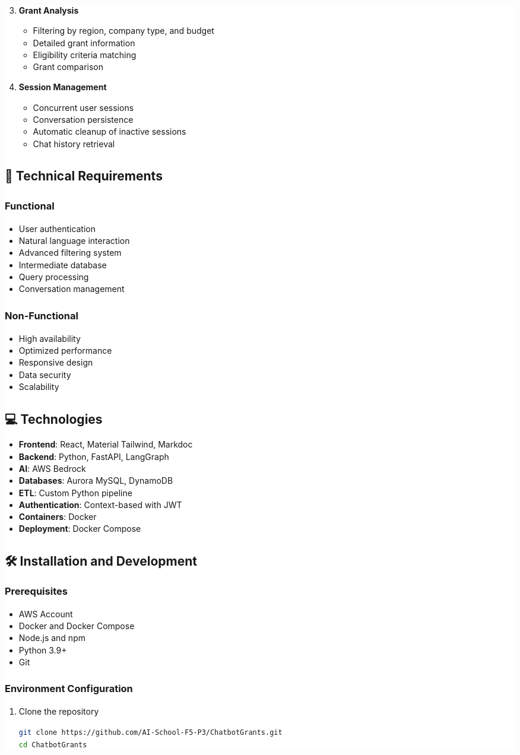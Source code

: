 3. **Grant Analysis**
   - Filtering by region, company type, and budget
   - Detailed grant information
   - Eligibility criteria matching
   - Grant comparison

4. **Session Management**
   - Concurrent user sessions
   - Conversation persistence
   - Automatic cleanup of inactive sessions
   - Chat history retrieval

## 🚀 Technical Requirements

### Functional
- User authentication
- Natural language interaction
- Advanced filtering system
- Intermediate database
- Query processing
- Conversation management

### Non-Functional
- High availability
- Optimized performance
- Responsive design
- Data security
- Scalability

## 💻 Technologies

- **Frontend**: React, Material Tailwind, Markdoc
- **Backend**: Python, FastAPI, LangGraph
- **AI**: AWS Bedrock
- **Databases**: Aurora MySQL, DynamoDB
- **ETL**: Custom Python pipeline
- **Authentication**: Context-based with JWT
- **Containers**: Docker
- **Deployment**: Docker Compose

## 🛠️ Installation and Development

### Prerequisites
- AWS Account
- Docker and Docker Compose
- Node.js and npm
- Python 3.9+
- Git

### Environment Configuration
1. Clone the repository
   ```bash
   git clone https://github.com/AI-School-F5-P3/ChatbotGrants.git
   cd ChatbotGrants
   ```
